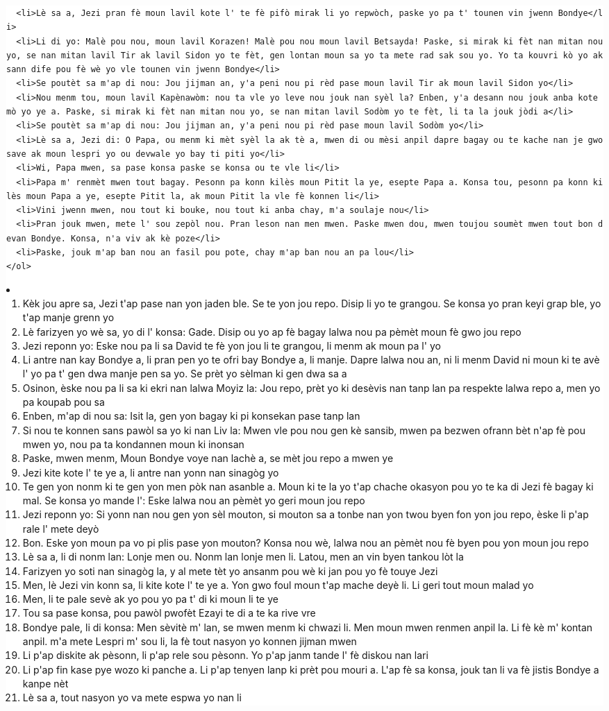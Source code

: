       <li>Lè sa a, Jezi pran fè moun lavil kote l' te fè pifò mirak li yo repwòch, paske yo pa t' tounen vin jwenn Bondye</li>
      <li>Li di yo: Malè pou nou, moun lavil Korazen! Malè pou nou moun lavil Betsayda! Paske, si mirak ki fèt nan mitan nou yo, se nan mitan lavil Tir ak lavil Sidon yo te fèt, gen lontan moun sa yo ta mete rad sak sou yo. Yo ta kouvri kò yo ak sann dife pou fè wè yo vle tounen vin jwenn Bondye</li>
      <li>Se poutèt sa m'ap di nou: Jou jijman an, y'a peni nou pi rèd pase moun lavil Tir ak moun lavil Sidon yo</li>
      <li>Nou menm tou, moun lavil Kapènawòm: nou ta vle yo leve nou jouk nan syèl la? Enben, y'a desann nou jouk anba kote mò yo ye a. Paske, si mirak ki fèt nan mitan nou yo, se nan mitan lavil Sodòm yo te fèt, li ta la jouk jòdi a</li>
      <li>Se poutèt sa m'ap di nou: Jou jijman an, y'a peni nou pi rèd pase moun lavil Sodòm yo</li>
      <li>Lè sa a, Jezi di: O Papa, ou menm ki mèt syèl la ak tè a, mwen di ou mèsi anpil dapre bagay ou te kache nan je gwo save ak moun lespri yo ou devwale yo bay ti piti yo</li>
      <li>Wi, Papa mwen, sa pase konsa paske se konsa ou te vle li</li>
      <li>Papa m' renmèt mwen tout bagay. Pesonn pa konn kilès moun Pitit la ye, esepte Papa a. Konsa tou, pesonn pa konn kilès moun Papa a ye, esepte Pitit la, ak moun Pitit la vle fè konnen li</li>
      <li>Vini jwenn mwen, nou tout ki bouke, nou tout ki anba chay, m'a soulaje nou</li>
      <li>Pran jouk mwen, mete l' sou zepòl nou. Pran leson nan men mwen. Paske mwen dou, mwen toujou soumèt mwen tout bon devan Bondye. Konsa, n'a viv ak kè poze</li>
      <li>Paske, jouk m'ap ban nou an fasil pou pote, chay m'ap ban nou an pa lou</li>
    </ol>
  </li>
  <li>
    <ol>
      <li>Kèk jou apre sa, Jezi t'ap pase nan yon jaden ble. Se te yon jou repo. Disip li yo te grangou. Se konsa yo pran keyi grap ble, yo t'ap manje grenn yo</li>
      <li>Lè farizyen yo wè sa, yo di l' konsa: Gade. Disip ou yo ap fè bagay lalwa nou pa pèmèt moun fè gwo jou repo</li>
      <li>Jezi reponn yo: Eske nou pa li sa David te fè yon jou li te grangou, li menm ak moun pa l' yo</li>
      <li>Li antre nan kay Bondye a, li pran pen yo te ofri bay Bondye a, li manje. Dapre lalwa nou an, ni li menm David ni moun ki te avè l' yo pa t' gen dwa manje pen sa yo. Se prèt yo sèlman ki gen dwa sa a</li>
      <li>Osinon, èske nou pa li sa ki ekri nan lalwa Moyiz la: Jou repo, prèt yo ki desèvis nan tanp lan pa respekte lalwa repo a, men yo pa koupab pou sa</li>
      <li>Enben, m'ap di nou sa: Isit la, gen yon bagay ki pi konsekan pase tanp lan</li>
      <li>Si nou te konnen sans pawòl sa yo ki nan Liv la: Mwen vle pou nou gen kè sansib, mwen pa bezwen ofrann bèt n'ap fè pou mwen yo, nou pa ta kondannen moun ki inonsan</li>
      <li>Paske, mwen menm, Moun Bondye voye nan lachè a, se mèt jou repo a mwen ye</li>
      <li>Jezi kite kote l' te ye a, li antre nan yonn nan sinagòg yo</li>
      <li>Te gen yon nonm ki te gen yon men pòk nan asanble a. Moun ki te la yo t'ap chache okasyon pou yo te ka di Jezi fè bagay ki mal. Se konsa yo mande l': Eske lalwa nou an pèmèt yo geri moun jou repo</li>
      <li>Jezi reponn yo: Si yonn nan nou gen yon sèl mouton, si mouton sa a tonbe nan yon twou byen fon yon jou repo, èske li p'ap rale l' mete deyò</li>
      <li>Bon. Eske yon moun pa vo pi plis pase yon mouton? Konsa nou wè, lalwa nou an pèmèt nou fè byen pou yon moun jou repo</li>
      <li>Lè sa a, li di nonm lan: Lonje men ou. Nonm lan lonje men li. Latou, men an vin byen tankou lòt la</li>
      <li>Farizyen yo soti nan sinagòg la, y al mete tèt yo ansanm pou wè ki jan pou yo fè touye Jezi</li>
      <li>Men, lè Jezi vin konn sa, li kite kote l' te ye a. Yon gwo foul moun t'ap mache deyè li. Li geri tout moun malad yo</li>
      <li>Men, li te pale sevè ak yo pou yo pa t' di ki moun li te ye</li>
      <li>Tou sa pase konsa, pou pawòl pwofèt Ezayi te di a te ka rive vre</li>
      <li>Bondye pale, li di konsa: Men sèvitè m' lan, se mwen menm ki chwazi li. Men moun mwen renmen anpil la. Li fè kè m' kontan anpil. m'a mete Lespri m' sou li, la fè tout nasyon yo konnen jijman mwen</li>
      <li>Li p'ap diskite ak pèsonn, li p'ap rele sou pèsonn. Yo p'ap janm tande l' fè diskou nan lari</li>
      <li>Li p'ap fin kase pye wozo ki panche a. Li p'ap tenyen lanp ki prèt pou mouri a. L'ap fè sa konsa, jouk tan li va fè jistis Bondye a kanpe nèt</li>
      <li>Lè sa a, tout nasyon yo va mete espwa yo nan li</li>